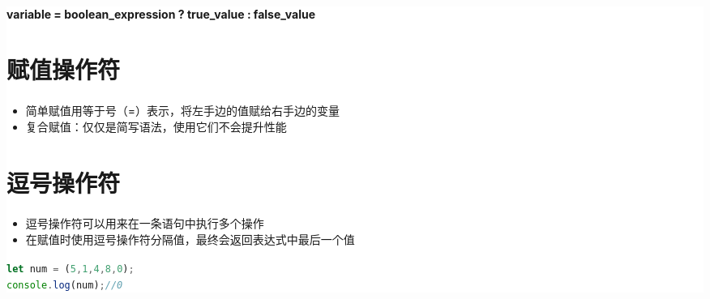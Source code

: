 **variable = boolean_expression ? true_value : false_value**

# 赋值操作符

* 简单赋值用等于号（=）表示，将左手边的值赋给右手边的变量
* 复合赋值：仅仅是简写语法，使用它们不会提升性能

# 逗号操作符

* 逗号操作符可以用来在一条语句中执行多个操作
* 在赋值时使用逗号操作符分隔值，最终会返回表达式中最后一个值
~~~js
let num = (5,1,4,8,0);
console.log(num);//0
~~~